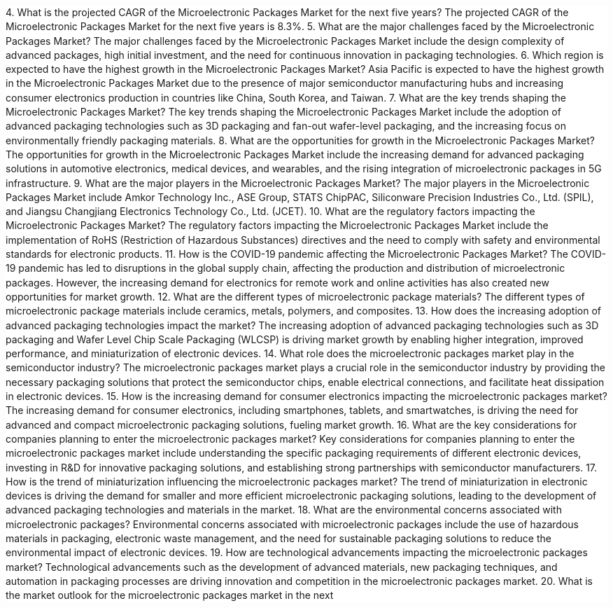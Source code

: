 <question>4. What is the projected CAGR of the Microelectronic Packages Market for the next five years?</question>  <answer>The projected CAGR of the Microelectronic Packages Market for the next five years is 8.3%.</answer></FAQ><FAQ>  <question>5. What are the major challenges faced by the Microelectronic Packages Market?</question>  <answer>The major challenges faced by the Microelectronic Packages Market include the design complexity of advanced packages, high initial investment, and the need for continuous innovation in packaging technologies.</answer></FAQ><FAQ>  <question>6. Which region is expected to have the highest growth in the Microelectronic Packages Market?</question>  <answer>Asia Pacific is expected to have the highest growth in the Microelectronic Packages Market due to the presence of major semiconductor manufacturing hubs and increasing consumer electronics production in countries like China, South Korea, and Taiwan.</answer></FAQ><FAQ>  <question>7. What are the key trends shaping the Microelectronic Packages Market?</question>  <answer>The key trends shaping the Microelectronic Packages Market include the adoption of advanced packaging technologies such as 3D packaging and fan-out wafer-level packaging, and the increasing focus on environmentally friendly packaging materials.</answer></FAQ><FAQ>  <question>8. What are the opportunities for growth in the Microelectronic Packages Market?</question>  <answer>The opportunities for growth in the Microelectronic Packages Market include the increasing demand for advanced packaging solutions in automotive electronics, medical devices, and wearables, and the rising integration of microelectronic packages in 5G infrastructure.</answer></FAQ><FAQ>  <question>9. What are the major players in the Microelectronic Packages Market?</question>  <answer>The major players in the Microelectronic Packages Market include Amkor Technology Inc., ASE Group, STATS ChipPAC, Siliconware Precision Industries Co., Ltd. (SPIL), and Jiangsu Changjiang Electronics Technology Co., Ltd. (JCET).</answer></FAQ><FAQ>  <question>10. What are the regulatory factors impacting the Microelectronic Packages Market?</question>  <answer>The regulatory factors impacting the Microelectronic Packages Market include the implementation of RoHS (Restriction of Hazardous Substances) directives and the need to comply with safety and environmental standards for electronic products.</answer></FAQ><FAQ>  <question>11. How is the COVID-19 pandemic affecting the Microelectronic Packages Market?</question>  <answer>The COVID-19 pandemic has led to disruptions in the global supply chain, affecting the production and distribution of microelectronic packages. However, the increasing demand for electronics for remote work and online activities has also created new opportunities for market growth.</answer></FAQ><FAQ>  <question>12. What are the different types of microelectronic package materials?</question>  <answer>The different types of microelectronic package materials include ceramics, metals, polymers, and composites.</answer></FAQ><FAQ>  <question>13. How does the increasing adoption of advanced packaging technologies impact the market?</question>  <answer>The increasing adoption of advanced packaging technologies such as 3D packaging and Wafer Level Chip Scale Packaging (WLCSP) is driving market growth by enabling higher integration, improved performance, and miniaturization of electronic devices.</answer></FAQ><FAQ>  <question>14. What role does the microelectronic packages market play in the semiconductor industry?</question>  <answer>The microelectronic packages market plays a crucial role in the semiconductor industry by providing the necessary packaging solutions that protect the semiconductor chips, enable electrical connections, and facilitate heat dissipation in electronic devices.</answer></FAQ><FAQ>  <question>15. How is the increasing demand for consumer electronics impacting the microelectronic packages market?</question>  <answer>The increasing demand for consumer electronics, including smartphones, tablets, and smartwatches, is driving the need for advanced and compact microelectronic packaging solutions, fueling market growth.</answer></FAQ><FAQ>  <question>16. What are the key considerations for companies planning to enter the microelectronic packages market?</question>  <answer>Key considerations for companies planning to enter the microelectronic packages market include understanding the specific packaging requirements of different electronic devices, investing in R&D for innovative packaging solutions, and establishing strong partnerships with semiconductor manufacturers.</answer></FAQ><FAQ>  <question>17. How is the trend of miniaturization influencing the microelectronic packages market?</question>  <answer>The trend of miniaturization in electronic devices is driving the demand for smaller and more efficient microelectronic packaging solutions, leading to the development of advanced packaging technologies and materials in the market.</answer></FAQ><FAQ>  <question>18. What are the environmental concerns associated with microelectronic packages?</question>  <answer>Environmental concerns associated with microelectronic packages include the use of hazardous materials in packaging, electronic waste management, and the need for sustainable packaging solutions to reduce the environmental impact of electronic devices.</answer></FAQ><FAQ>  <question>19. How are technological advancements impacting the microelectronic packages market?</question>  <answer>Technological advancements such as the development of advanced materials, new packaging techniques, and automation in packaging processes are driving innovation and competition in the microelectronic packages market.</answer></FAQ><FAQ>  <question>20. What is the market outlook for the microelectronic packages market in the next